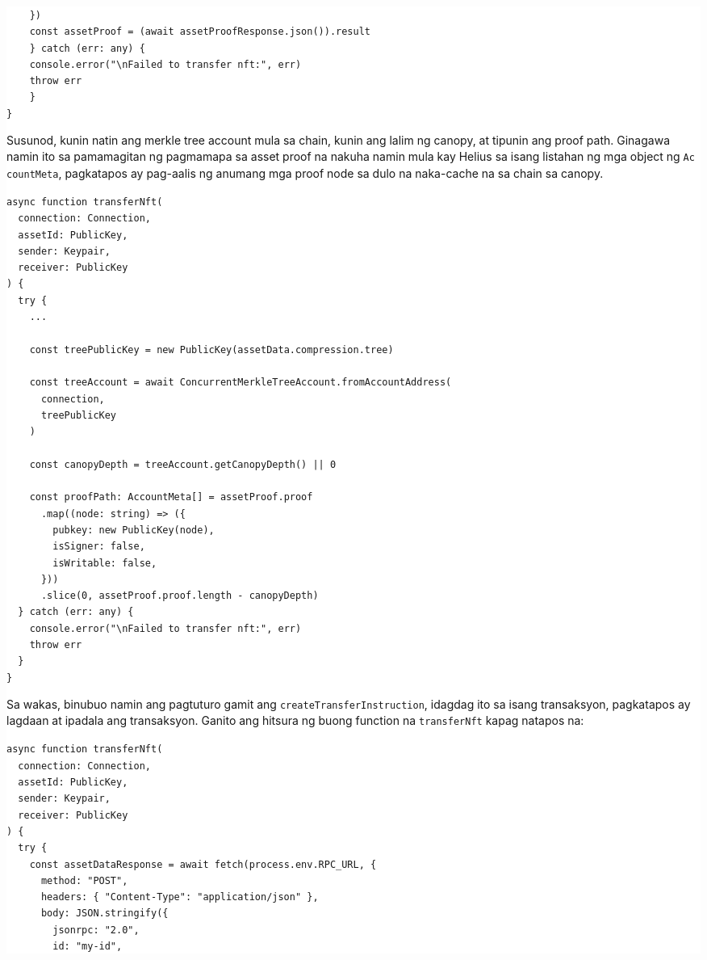 ```tsx
    })
    const assetProof = (await assetProofResponse.json()).result
	} catch (err: any) {
    console.error("\nFailed to transfer nft:", err)
    throw err
	}
}
```

Susunod, kunin natin ang merkle tree account mula sa chain, kunin ang lalim ng canopy, at tipunin ang proof path. Ginagawa namin ito sa pamamagitan ng pagmamapa sa asset proof na nakuha namin mula kay Helius sa isang listahan ng mga object ng `AccountMeta`, pagkatapos ay pag-aalis ng anumang mga proof node sa dulo na naka-cache na sa chain sa canopy.

```tsx
async function transferNft(
  connection: Connection,
  assetId: PublicKey,
  sender: Keypair,
  receiver: PublicKey
) {
  try {
    ...

    const treePublicKey = new PublicKey(assetData.compression.tree)

    const treeAccount = await ConcurrentMerkleTreeAccount.fromAccountAddress(
      connection,
      treePublicKey
    )

    const canopyDepth = treeAccount.getCanopyDepth() || 0

    const proofPath: AccountMeta[] = assetProof.proof
      .map((node: string) => ({
        pubkey: new PublicKey(node),
        isSigner: false,
        isWritable: false,
      }))
      .slice(0, assetProof.proof.length - canopyDepth)
  } catch (err: any) {
    console.error("\nFailed to transfer nft:", err)
    throw err
  }
}
```

Sa wakas, binubuo namin ang pagtuturo gamit ang `createTransferInstruction`, idagdag ito sa isang transaksyon, pagkatapos ay lagdaan at ipadala ang transaksyon. Ganito ang hitsura ng buong function na `transferNft` kapag natapos na:

```tsx
async function transferNft(
  connection: Connection,
  assetId: PublicKey,
  sender: Keypair,
  receiver: PublicKey
) {
  try {
    const assetDataResponse = await fetch(process.env.RPC_URL, {
      method: "POST",
      headers: { "Content-Type": "application/json" },
      body: JSON.stringify({
        jsonrpc: "2.0",
        id: "my-id",
```